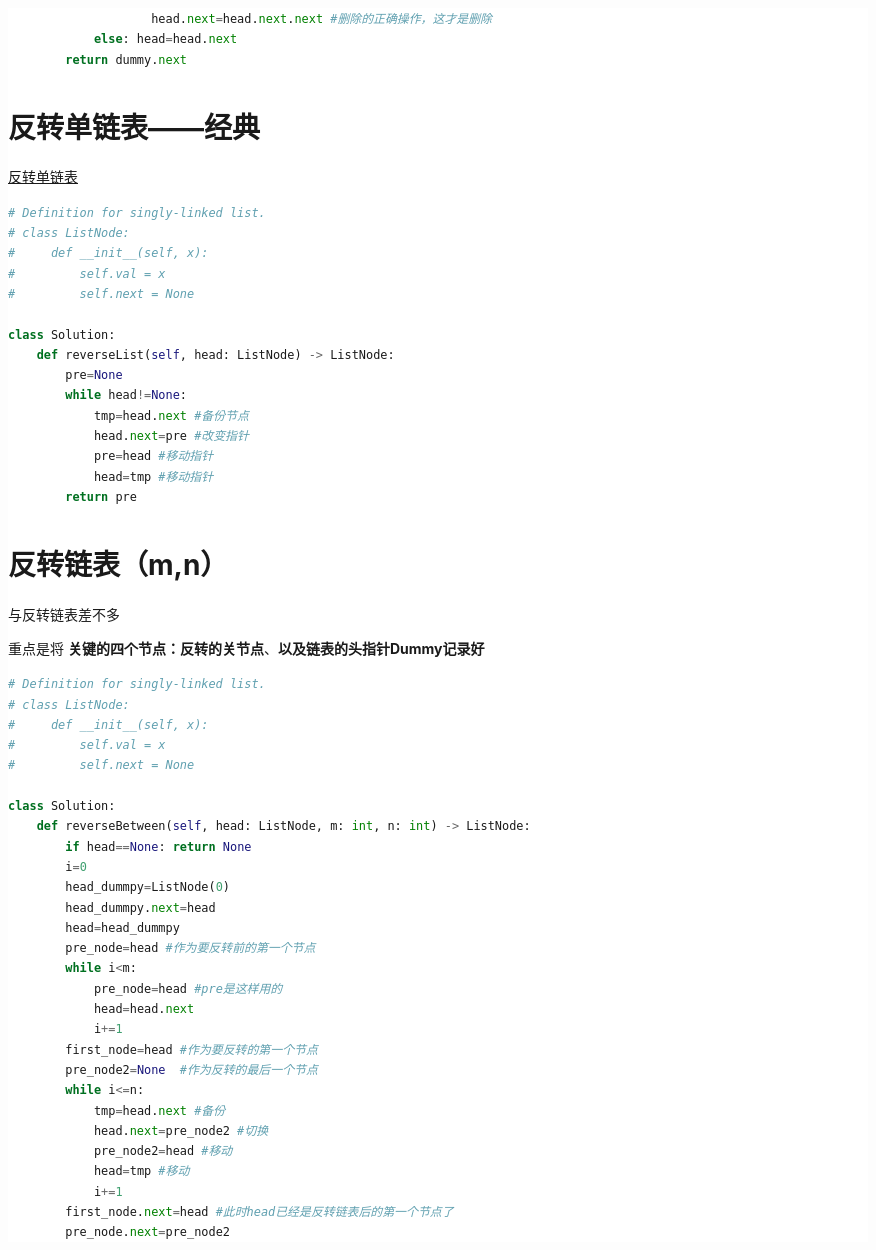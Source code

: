 ```python
                    head.next=head.next.next #删除的正确操作，这才是删除
            else: head=head.next
        return dummy.next
```



# 反转单链表——经典

[反转单链表](https://leetcode-cn.com/problems/reverse-linked-list/)

```python
# Definition for singly-linked list.
# class ListNode:
#     def __init__(self, x):
#         self.val = x
#         self.next = None

class Solution:
    def reverseList(self, head: ListNode) -> ListNode:
        pre=None
        while head!=None:
            tmp=head.next #备份节点
            head.next=pre #改变指针
            pre=head #移动指针
            head=tmp #移动指针
        return pre
```

# 反转链表（m,n）

与反转链表差不多

重点是将 **关键的四个节点：反转的关节点**、**以及链表的头指针Dummy记录好**

```python
# Definition for singly-linked list.
# class ListNode:
#     def __init__(self, x):
#         self.val = x
#         self.next = None

class Solution:
    def reverseBetween(self, head: ListNode, m: int, n: int) -> ListNode:
        if head==None: return None
        i=0
        head_dummpy=ListNode(0)
        head_dummpy.next=head
        head=head_dummpy
        pre_node=head #作为要反转前的第一个节点
        while i<m:
            pre_node=head #pre是这样用的
            head=head.next
            i+=1
        first_node=head #作为要反转的第一个节点
        pre_node2=None  #作为反转的最后一个节点
        while i<=n:
            tmp=head.next #备份
            head.next=pre_node2 #切换
            pre_node2=head #移动
            head=tmp #移动
            i+=1
        first_node.next=head #此时head已经是反转链表后的第一个节点了
        pre_node.next=pre_node2
```